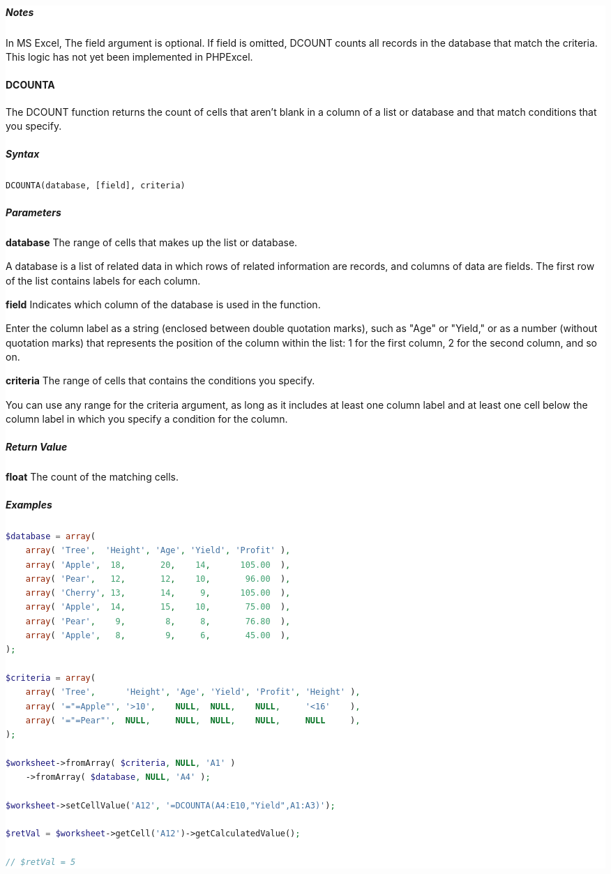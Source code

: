 ##### Notes

In MS Excel, The field argument is optional. If field is omitted, DCOUNT counts all records in the database that match the criteria. This logic has not yet been implemented in PHPExcel.

#### DCOUNTA

The DCOUNT function returns the count of cells that aren’t blank in a column of a list or database and that match conditions that you specify.

##### Syntax

```
DCOUNTA(database, [field], criteria)
```

##### Parameters

**database** The range of cells that makes up the list or database.  

A database is a list of related data in which rows of related information are records, and columns of data are fields. The first row of the list contains labels for each column.

**field** Indicates which column of the database is used in the function.  

Enter the column label as a string (enclosed between double quotation marks), such as "Age" or "Yield," or as a number (without quotation marks) that represents the position of the column within the list: 1 for the first column, 2 for the second column, and so on.

**criteria** The range of cells that contains the conditions you specify.  

You can use any range for the criteria argument, as long as it includes at least one column label and at least one cell below the column label in which you specify a condition for the column.

##### Return Value

**float** The count of the matching cells.

##### Examples

```php
$database = array( 
    array( 'Tree',  'Height', 'Age', 'Yield', 'Profit' ),
    array( 'Apple',  18,       20,    14,      105.00  ),
    array( 'Pear',   12,       12,    10,       96.00  ),
    array( 'Cherry', 13,       14,     9,      105.00  ),
    array( 'Apple',  14,       15,    10,       75.00  ),
    array( 'Pear',    9,        8,     8,       76.80  ),
    array( 'Apple',   8,        9,     6,       45.00  ),
);

$criteria = array( 
    array( 'Tree',      'Height', 'Age', 'Yield', 'Profit', 'Height' ),
    array( '="=Apple"', '>10',    NULL,  NULL,    NULL,     '<16'    ),
    array( '="=Pear"',  NULL,     NULL,  NULL,    NULL,     NULL     ),
);

$worksheet->fromArray( $criteria, NULL, 'A1' )
    ->fromArray( $database, NULL, 'A4' );

$worksheet->setCellValue('A12', '=DCOUNTA(A4:E10,"Yield",A1:A3)');

$retVal = $worksheet->getCell('A12')->getCalculatedValue();

// $retVal = 5
```
